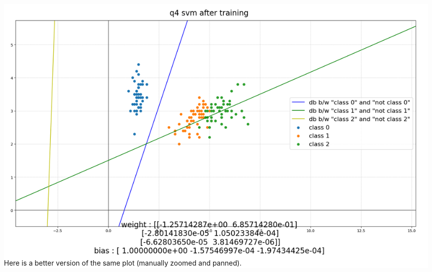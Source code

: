 ![q4_svm_after_training_zoomed.p](output_images/q4_svm_after_training_zoomed.png)  
Here is a better version of the same plot (manually zoomed and panned).